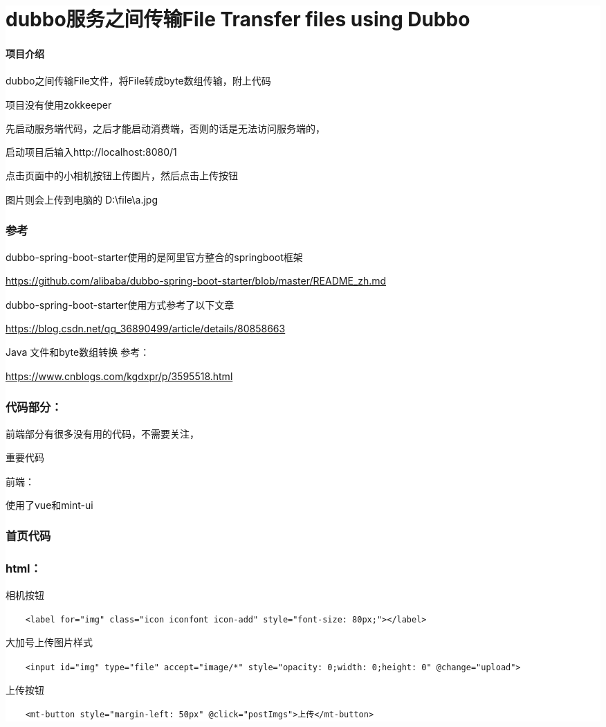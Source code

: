 # dubbo服务之间传输File Transfer files using Dubbo 

#### 项目介绍

dubbo之间传输File文件，将File转成byte数组传输，附上代码

项目没有使用zokkeeper

先启动服务端代码，之后才能启动消费端，否则的话是无法访问服务端的，

启动项目后输入http://localhost:8080/1 

点击页面中的小相机按钮上传图片，然后点击上传按钮

图片则会上传到电脑的 D:\file\a.jpg


### 参考


dubbo-spring-boot-starter使用的是阿里官方整合的springboot框架

https://github.com/alibaba/dubbo-spring-boot-starter/blob/master/README_zh.md

dubbo-spring-boot-starter使用方式参考了以下文章

https://blog.csdn.net/qq_36890499/article/details/80858663

Java 文件和byte数组转换 参考：

https://www.cnblogs.com/kgdxpr/p/3595518.html



### 代码部分：

前端部分有很多没有用的代码，不需要关注，

重要代码

前端：

使用了vue和mint-ui

### 首页代码


### html：


相机按钮

        <label for="img" class="icon iconfont icon-add" style="font-size: 80px;"></label>
大加号上传图片样式

        <input id="img" type="file" accept="image/*" style="opacity: 0;width: 0;height: 0" @change="upload">
上传按钮

        <mt-button style="margin-left: 50px" @click="postImgs">上传</mt-button>
